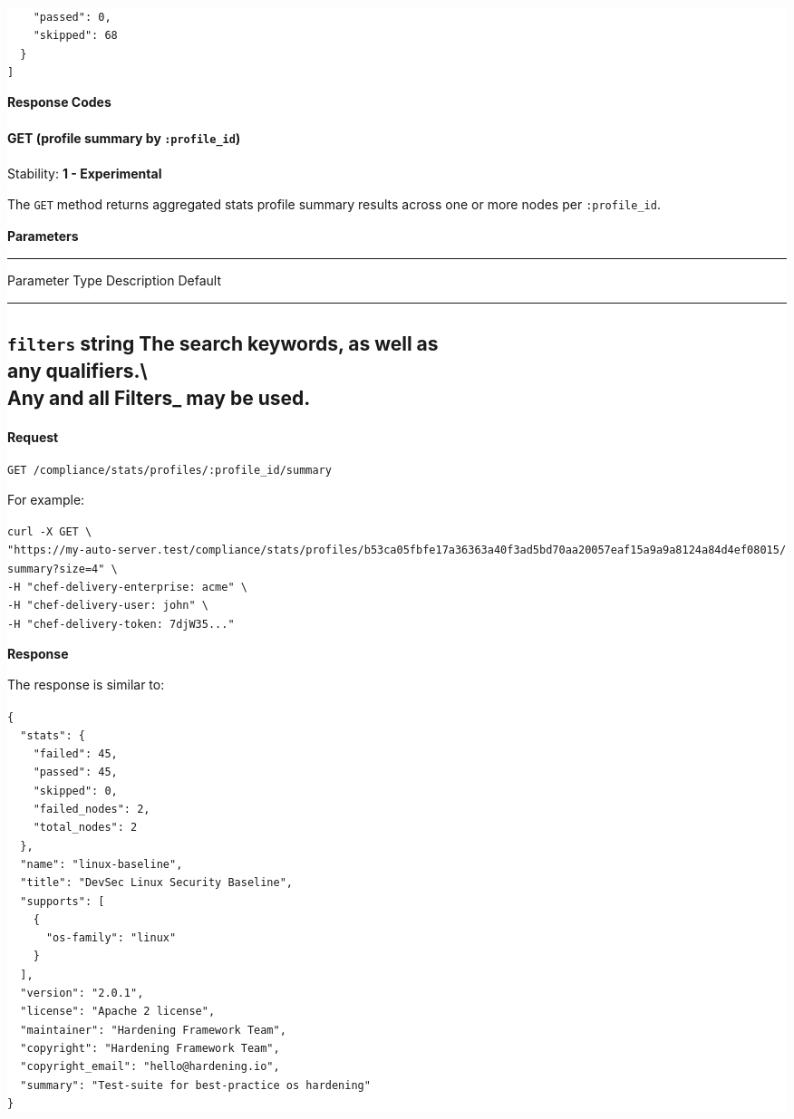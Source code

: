``` {.sourceCode .json}
    "passed": 0,
    "skipped": 68
  }
]
```

**Response Codes**

#### GET (profile summary by `:profile_id`)

Stability: **1 - Experimental**

The `GET` method returns aggregated stats profile summary results across
one or more nodes per `:profile_id`.

**Parameters**

  -------------------------------------------------------------------------
  Parameter Type     Description                        Default
  --------- -------- ---------------------------------- -------------------
  `filters` string   The search keywords, as well as    
                     any qualifiers.\                   
                     Any and all Filters\_ may be used. 
  -------------------------------------------------------------------------

**Request**

``` {.sourceCode .none}
GET /compliance/stats/profiles/:profile_id/summary
```

For example:

``` {.sourceCode .bash}
curl -X GET \
"https://my-auto-server.test/compliance/stats/profiles/b53ca05fbfe17a36363a40f3ad5bd70aa20057eaf15a9a9a8124a84d4ef08015/summary?size=4" \
-H "chef-delivery-enterprise: acme" \
-H "chef-delivery-user: john" \
-H "chef-delivery-token: 7djW35..."
```

**Response**

The response is similar to:

``` {.sourceCode .json}
{
  "stats": {
    "failed": 45,
    "passed": 45,
    "skipped": 0,
    "failed_nodes": 2,
    "total_nodes": 2
  },
  "name": "linux-baseline",
  "title": "DevSec Linux Security Baseline",
  "supports": [
    {
      "os-family": "linux"
    }
  ],
  "version": "2.0.1",
  "license": "Apache 2 license",
  "maintainer": "Hardening Framework Team",
  "copyright": "Hardening Framework Team",
  "copyright_email": "hello@hardening.io",
  "summary": "Test-suite for best-practice os hardening"
}
```